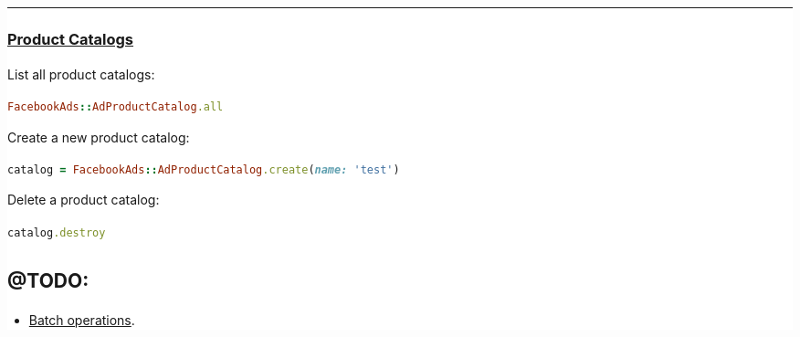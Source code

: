 ___

### [Product Catalogs](https://developers.facebook.com/docs/marketing-api/reference/product-catalog)

List all product catalogs:
```ruby
FacebookAds::AdProductCatalog.all
```

Create a new product catalog:
```ruby
catalog = FacebookAds::AdProductCatalog.create(name: 'test')
```

Delete a product catalog:
```ruby
catalog.destroy
```

## @TODO:

* [Batch operations](https://developers.facebook.com/docs/marketing-api/batch-requests).
